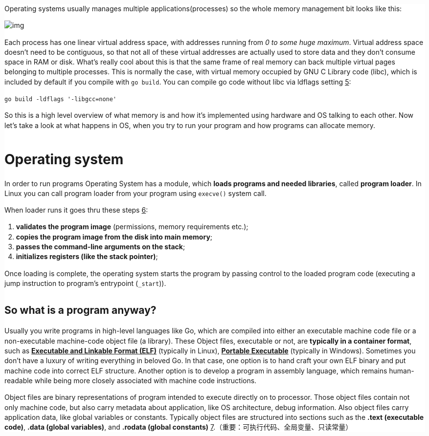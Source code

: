 Operating systems usually manages multiple applications(processes) so the whole memory management bit looks like this:

![img](https://povilasv.me/wp-content/uploads/2018/06/process_memory.png)

Each process has one linear virtual address space, with addresses running from *0 to some huge maximum*. Virtual address space doesn’t need to be contiguous, so that not all of these virtual addresses are actually used to store data and they don’t consume space in RAM or disk. What’s really cool about this is that the same frame of real memory can back multiple virtual pages belonging to multiple processes. This is normally the case, with virtual memory occupied by GNU C Library code (libc), which is included by default if you compile with `go build`. You can compile go code without libc via ldflags setting [5](https://povilasv.me/go-memory-management/#fn-1784-5):

```
go build -ldflags '-libgcc=none'
```

So this is a high level overview of what memory is and how it’s implemented using hardware and OS talking to each other. Now let’s take a look at what happens in OS, when you try to run your program and how programs can allocate memory.



# Operating system

In order to run programs Operating System has a module, which **loads programs and needed libraries**, called **program loader**. In Linux you can call program loader from your program using `execve()` system call.

When loader runs it goes thru these steps [6](https://povilasv.me/go-memory-management/#fn-1784-6):

1. **validates the program image** (permissions, memory requirements etc.);
2. **copies the program image from the disk into main memory**;
3. **passes the command-line arguments on the stack**;
4. **initializes registers (like the stack pointer)**;

Once loading is complete, the operating system starts the program by passing control to the loaded program code (executing a jump instruction to program’s entrypoint (`_start`)).

## So what is a program anyway?

Usually you write programs in high-level languages like Go, which are compiled into either an executable machine code file or a non-executable machine-code object file (a library). These Object files, executable or not, are **typically in a container format**, such as [**Executable and Linkable Format (ELF)**](https://en.wikipedia.org/wiki/Executable_and_Linkable_Format) (typically in Linux), [**Portable Executable**](https://en.wikipedia.org/wiki/Portable_Executable) (typically in Windows). Sometimes you don’t have a luxury of writing everything in beloved Go. In that case, one option is to hand craft your own ELF binary and put machine code into correct ELF structure. Another option is to develop a program in assembly language, which remains human-readable while being more closely associated with machine code instructions.

Object files are binary representations of program intended to execute directly on to processor. Those object files contain not only machine code, but also carry metadata about application, like OS architecture, debug information. Also object files carry application data, like global variables or constants. Typically object files are structured into sections such as the **.text (executable code)**, **.data (global variables)**, and **.rodata (global constants)** [7](https://povilasv.me/go-memory-management/#fn-1784-7).（重要：可执行代码、全局变量、只读常量）
